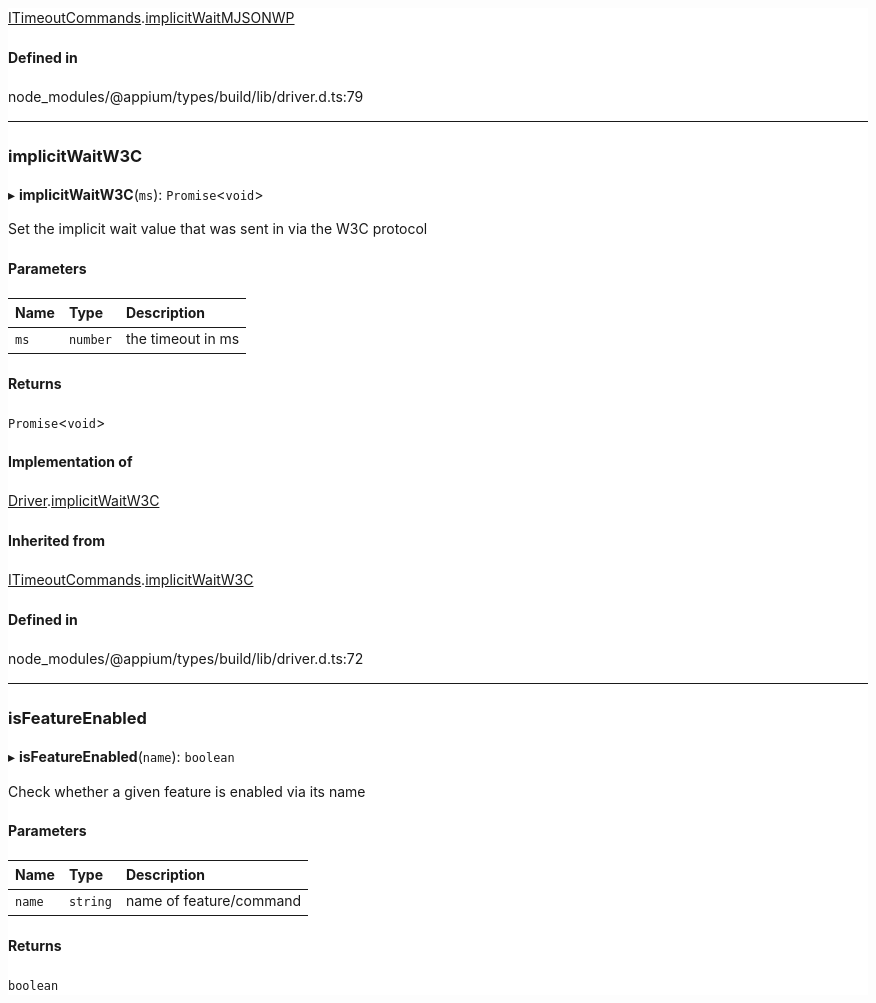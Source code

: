 [ITimeoutCommands](../interfaces/appium_types.ITimeoutCommands.md).[implicitWaitMJSONWP](../interfaces/appium_types.ITimeoutCommands.md#implicitwaitmjsonwp)

#### Defined in

node_modules/@appium/types/build/lib/driver.d.ts:79

___

### implicitWaitW3C

▸ **implicitWaitW3C**(`ms`): `Promise`<`void`\>

Set the implicit wait value that was sent in via the W3C protocol

#### Parameters

| Name | Type | Description |
| :------ | :------ | :------ |
| `ms` | `number` | the timeout in ms |

#### Returns

`Promise`<`void`\>

#### Implementation of

[Driver](../interfaces/appium_types.Driver.md).[implicitWaitW3C](../interfaces/appium_types.Driver.md#implicitwaitw3c)

#### Inherited from

[ITimeoutCommands](../interfaces/appium_types.ITimeoutCommands.md).[implicitWaitW3C](../interfaces/appium_types.ITimeoutCommands.md#implicitwaitw3c)

#### Defined in

node_modules/@appium/types/build/lib/driver.d.ts:72

___

### isFeatureEnabled

▸ **isFeatureEnabled**(`name`): `boolean`

Check whether a given feature is enabled via its name

#### Parameters

| Name | Type | Description |
| :------ | :------ | :------ |
| `name` | `string` | name of feature/command |

#### Returns

`boolean`
